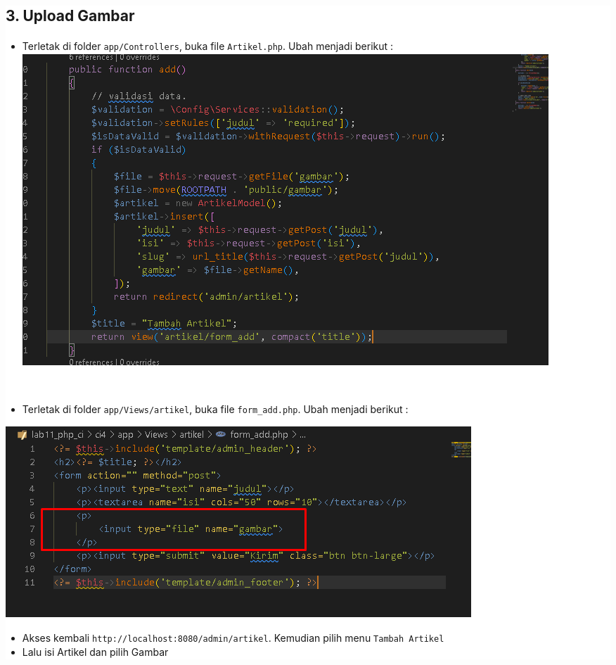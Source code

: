 ## 3. Upload Gambar
- Terletak di folder ``app/Controllers``, buka file `Artikel.php`. Ubah menjadi berikut :
![img87](ss/ss_lab14web/10_add_gambar_src.png)
<br>

- Terletak di folder ``app/Views/artikel``, buka file `form_add.php`. Ubah menjadi berikut :

![img88](ss/ss_lab14web/11_add_new_from_artikel.png)
<br>

- Akses kembali ``http://localhost:8080/admin/artikel``. Kemudian pilih menu `Tambah Artikel`
- Lalu isi Artikel dan pilih Gambar